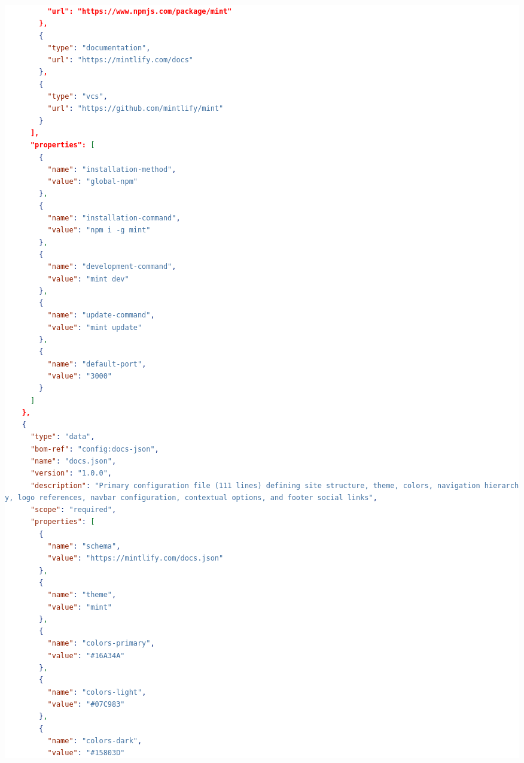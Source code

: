 ```json
          "url": "https://www.npmjs.com/package/mint"
        },
        {
          "type": "documentation",
          "url": "https://mintlify.com/docs"
        },
        {
          "type": "vcs",
          "url": "https://github.com/mintlify/mint"
        }
      ],
      "properties": [
        {
          "name": "installation-method",
          "value": "global-npm"
        },
        {
          "name": "installation-command",
          "value": "npm i -g mint"
        },
        {
          "name": "development-command",
          "value": "mint dev"
        },
        {
          "name": "update-command",
          "value": "mint update"
        },
        {
          "name": "default-port",
          "value": "3000"
        }
      ]
    },
    {
      "type": "data",
      "bom-ref": "config:docs-json",
      "name": "docs.json",
      "version": "1.0.0",
      "description": "Primary configuration file (111 lines) defining site structure, theme, colors, navigation hierarchy, logo references, navbar configuration, contextual options, and footer social links",
      "scope": "required",
      "properties": [
        {
          "name": "schema",
          "value": "https://mintlify.com/docs.json"
        },
        {
          "name": "theme",
          "value": "mint"
        },
        {
          "name": "colors-primary",
          "value": "#16A34A"
        },
        {
          "name": "colors-light",
          "value": "#07C983"
        },
        {
          "name": "colors-dark",
          "value": "#15803D"
```